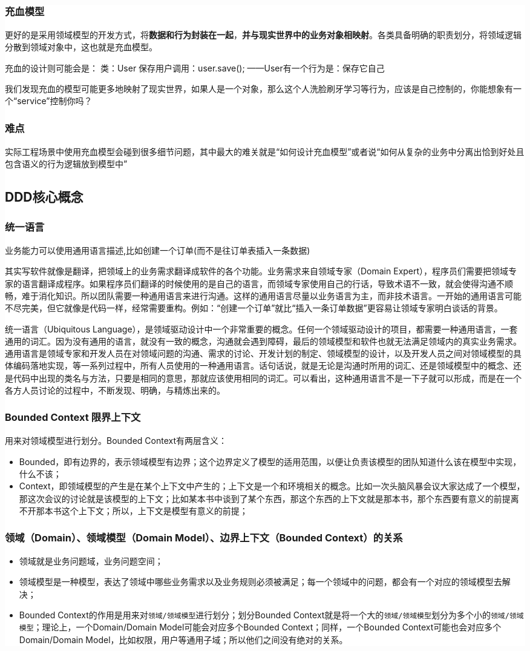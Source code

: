 

### 充血模型

更好的是采用领域模型的开发方式，将**数据和行为封装在一起**，**并与现实世界中的业务对象相映射**。各类具备明确的职责划分，将领域逻辑分散到领域对象中，这也就是充血模型。

充血的设计则可能会是：
类：User
保存用户调用：user.save();
——User有一个行为是：保存它自己

我们发现充血的模型可能更多地映射了现实世界，如果人是一个对象，那么这个人洗脸刷牙学习等行为，应该是自己控制的，你能想象有一个“service”控制你吗？

### 难点

实际工程场景中使用充血模型会碰到很多细节问题，其中最大的难关就是“如何设计充血模型”或者说“如何从复杂的业务中分离出恰到好处且包含语义的行为逻辑放到模型中”



## DDD核心概念

### 统一语言

业务能力可以使用通用语言描述,比如创建一个订单(而不是往订单表插入一条数据)

其实写软件就像是翻译，把领域上的业务需求翻译成软件的各个功能。业务需求来自领域专家（Domain Expert），程序员们需要把领域专家的语言翻译成程序。如果程序员们翻译的时候使用的是自己的语言，而领域专家使用自己的行话，导致术语不一致，就会使得沟通不顺畅，难于消化知识。所以团队需要一种通用语言来进行沟通。这样的通用语言尽量以业务语言为主，而非技术语言。一开始的通用语言可能不尽完美，但它就像是代码一样，经常需要重构。例如：“创建一个订单”就比“插入一条订单数据”更容易让领域专家明白谈话的背景。



统一语言（Ubiquitous Language），是领域驱动设计中一个非常重要的概念。任何一个领域驱动设计的项目，都需要一种通用语言，一套通用的词汇。因为没有通用的语言，就没有一致的概念，沟通就会遇到障碍，最后的领域模型和软件也就无法满足领域内的真实业务需求。通用语言是领域专家和开发人员在对领域问题的沟通、需求的讨论、开发计划的制定、领域模型的设计，以及开发人员之间对领域模型的具体编码落地实现，等一系列过程中，所有人员使用的一种通用语言。话句话说，就是无论是沟通时所用的词汇、还是领域模型中的概念、还是代码中出现的类名与方法，只要是相同的意思，那就应该使用相同的词汇。可以看出，这种通用语言不是一下子就可以形成，而是在一个各方人员讨论的过程中，不断发现、明确，与精炼出来的。







### Bounded Context 限界上下文

用来对领域模型进行划分。Bounded Context有两层含义：

- Bounded，即有边界的，表示领域模型有边界；这个边界定义了模型的适用范围，以便让负责该模型的团队知道什么该在模型中实现，什么不该；
- Context，即领域模型的产生是在某个上下文中产生的；上下文是一个和环境相关的概念。比如一次头脑风暴会议大家达成了一个模型，那这次会议的讨论就是该模型的上下文；比如某本书中谈到了某个东西，那这个东西的上下文就是那本书，那个东西要有意义的前提离不开那本书这个上下文；所以，上下文是模型有意义的前提；



### 领域（Domain）、领域模型（Domain Model）、边界上下文（Bounded Context）的关系

- 领域就是业务问题域，业务问题空间；

- 领域模型是一种模型，表达了领域中哪些业务需求以及业务规则必须被满足；每一个领域中的问题，都会有一个对应的领域模型去解决；

- Bounded Context的作用是用来对`领域/领域模型`进行划分；划分Bounded Context就是将一个大的`领域/领域模型`划分为多个小的`领域/领域模型`；理论上，一个Domain/Domain Model可能会对应多个Bounded Context；同样，一个Bounded Context可能也会对应多个Domain/Domain Model，比如权限，用户等通用子域；所以他们之间没有绝对的关系。
